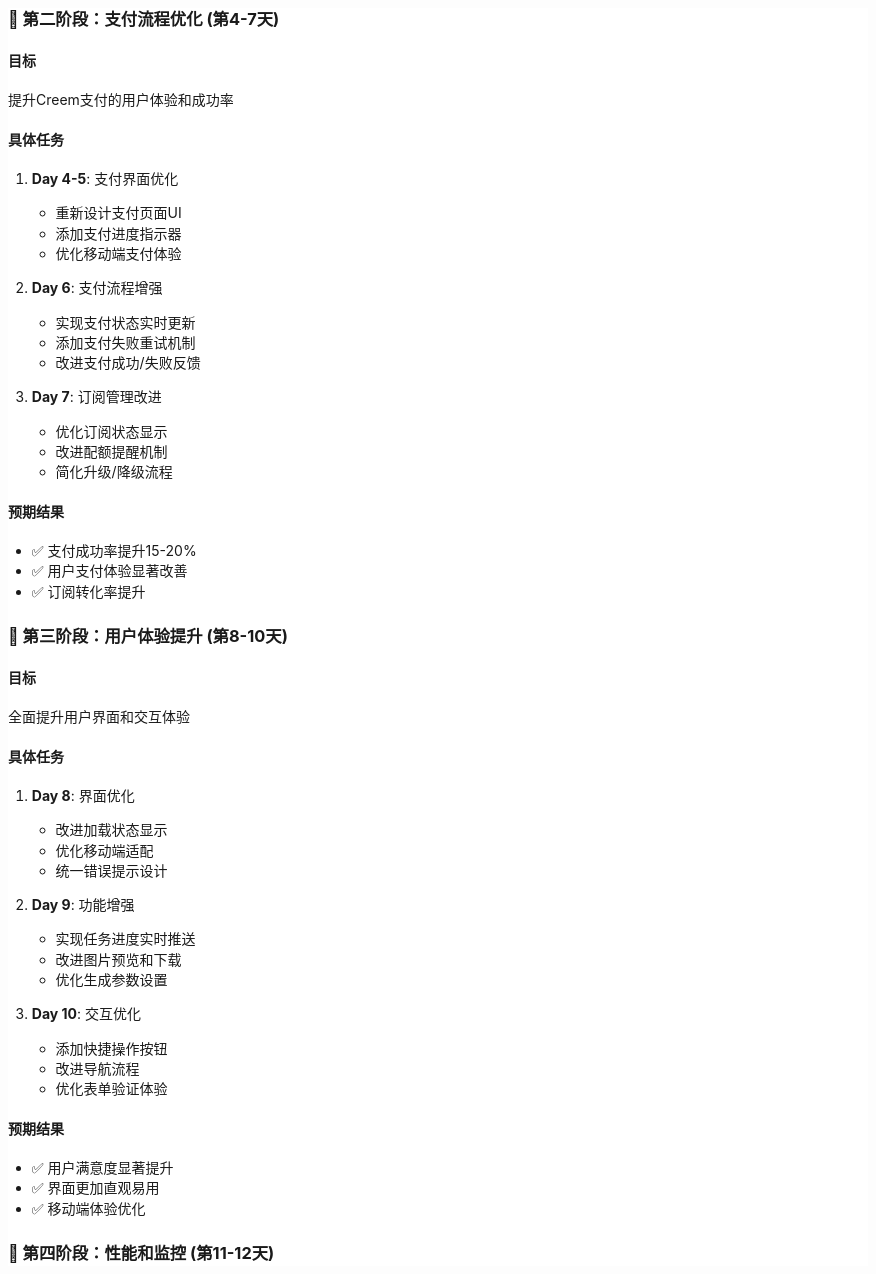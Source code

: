 ### 📅 第二阶段：支付流程优化 (第4-7天)

#### 目标
提升Creem支付的用户体验和成功率

#### 具体任务
1. **Day 4-5**: 支付界面优化
   - 重新设计支付页面UI
   - 添加支付进度指示器
   - 优化移动端支付体验

2. **Day 6**: 支付流程增强
   - 实现支付状态实时更新
   - 添加支付失败重试机制
   - 改进支付成功/失败反馈

3. **Day 7**: 订阅管理改进
   - 优化订阅状态显示
   - 改进配额提醒机制
   - 简化升级/降级流程

#### 预期结果
- ✅ 支付成功率提升15-20%
- ✅ 用户支付体验显著改善
- ✅ 订阅转化率提升

### 📅 第三阶段：用户体验提升 (第8-10天)

#### 目标
全面提升用户界面和交互体验

#### 具体任务
1. **Day 8**: 界面优化
   - 改进加载状态显示
   - 优化移动端适配
   - 统一错误提示设计

2. **Day 9**: 功能增强
   - 实现任务进度实时推送
   - 改进图片预览和下载
   - 优化生成参数设置

3. **Day 10**: 交互优化
   - 添加快捷操作按钮
   - 改进导航流程
   - 优化表单验证体验

#### 预期结果
- ✅ 用户满意度显著提升
- ✅ 界面更加直观易用
- ✅ 移动端体验优化

### 📅 第四阶段：性能和监控 (第11-12天)

